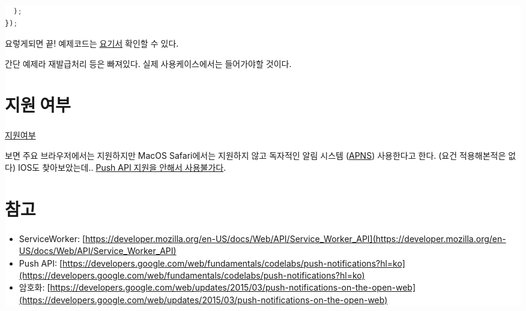 ```ts
  );
});
```

요렇게되면 끝!
예제코드는 [요기서](https://github.com/Godsenal/web-push-simple) 확인할 수 있다.

간단 예제라 재발급처리 등은 빠져있다. 실제 사용케이스에서는 들어가야할 것이다.

# 지원 여부

[지원여부](https://caniuse.com/push-api)

보면 주요 브라우저에서는 지원하지만 MacOS Safari에서는 지원하지 않고 독자적인 알림 시스템 ([APNS](https://developer.apple.com/notifications/safari-push-notifications/)) 사용한다고 한다. (요건 적용해본적은 없다)
IOS도 찾아보았는데.. [Push API 지원을 안해서 사용불가다](https://stackoverflow.com/questions/43994660/push-notifications-on-ios-from-web-app).

# 참고

- ServiceWorker: [https://developer.mozilla.org/en-US/docs/Web/API/Service_Worker_API](https://developer.mozilla.org/en-US/docs/Web/API/Service_Worker_API)
- Push API: [https://developers.google.com/web/fundamentals/codelabs/push-notifications?hl=ko](https://developers.google.com/web/fundamentals/codelabs/push-notifications?hl=ko)
- 암호화: [https://developers.google.com/web/updates/2015/03/push-notifications-on-the-open-web](https://developers.google.com/web/updates/2015/03/push-notifications-on-the-open-web)
